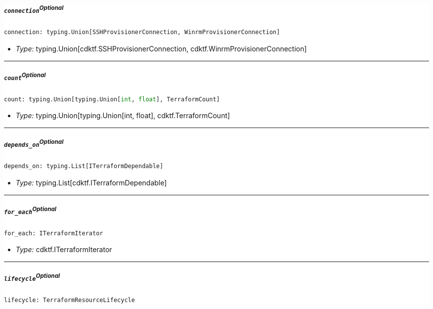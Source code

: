 
##### `connection`<sup>Optional</sup> <a name="connection" id="@cdktf/provider-azurerm.applicationLoadBalancerFrontend.ApplicationLoadBalancerFrontendConfig.property.connection"></a>

```python
connection: typing.Union[SSHProvisionerConnection, WinrmProvisionerConnection]
```

- *Type:* typing.Union[cdktf.SSHProvisionerConnection, cdktf.WinrmProvisionerConnection]

---

##### `count`<sup>Optional</sup> <a name="count" id="@cdktf/provider-azurerm.applicationLoadBalancerFrontend.ApplicationLoadBalancerFrontendConfig.property.count"></a>

```python
count: typing.Union[typing.Union[int, float], TerraformCount]
```

- *Type:* typing.Union[typing.Union[int, float], cdktf.TerraformCount]

---

##### `depends_on`<sup>Optional</sup> <a name="depends_on" id="@cdktf/provider-azurerm.applicationLoadBalancerFrontend.ApplicationLoadBalancerFrontendConfig.property.dependsOn"></a>

```python
depends_on: typing.List[ITerraformDependable]
```

- *Type:* typing.List[cdktf.ITerraformDependable]

---

##### `for_each`<sup>Optional</sup> <a name="for_each" id="@cdktf/provider-azurerm.applicationLoadBalancerFrontend.ApplicationLoadBalancerFrontendConfig.property.forEach"></a>

```python
for_each: ITerraformIterator
```

- *Type:* cdktf.ITerraformIterator

---

##### `lifecycle`<sup>Optional</sup> <a name="lifecycle" id="@cdktf/provider-azurerm.applicationLoadBalancerFrontend.ApplicationLoadBalancerFrontendConfig.property.lifecycle"></a>

```python
lifecycle: TerraformResourceLifecycle
```
